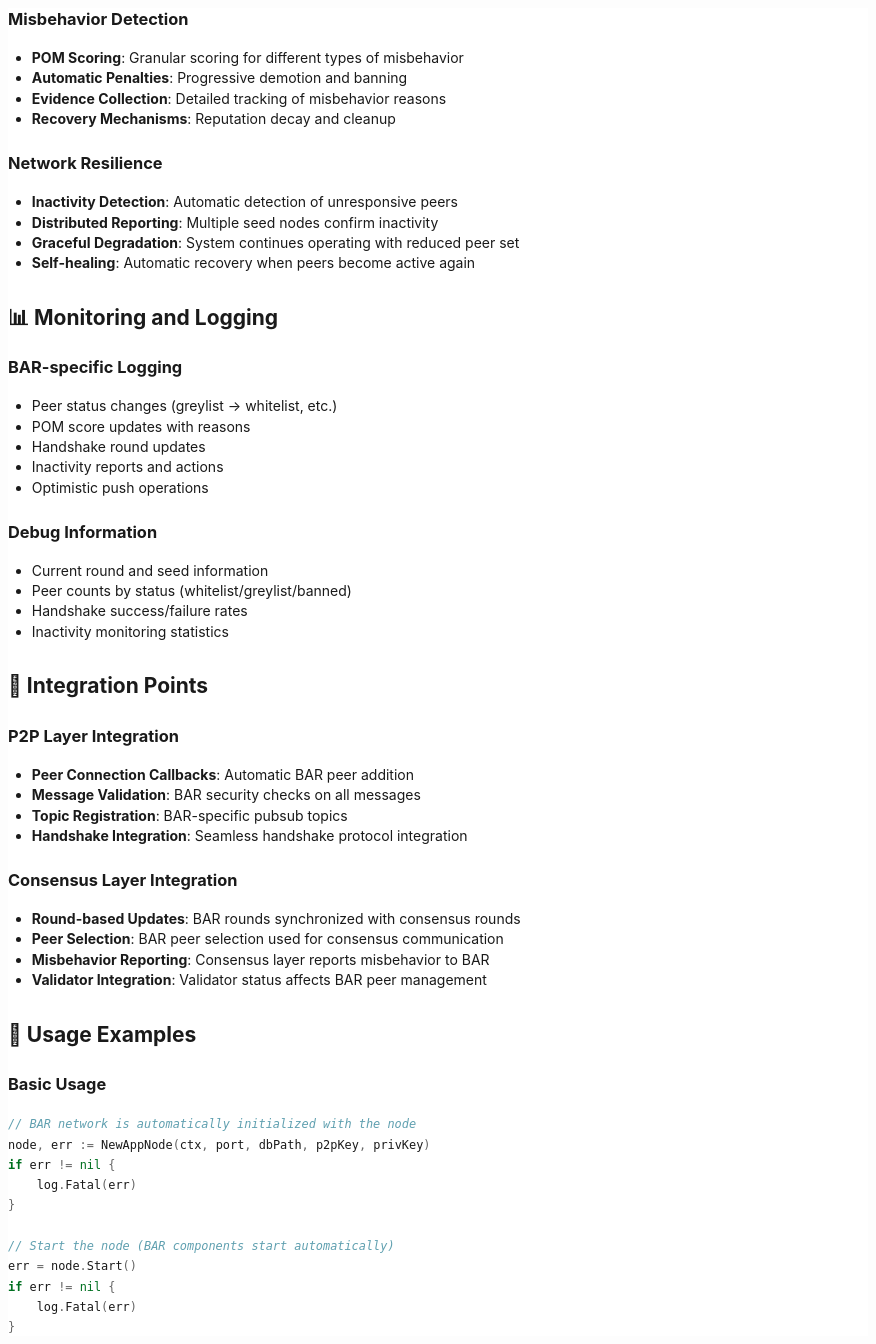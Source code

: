 ### Misbehavior Detection
- **POM Scoring**: Granular scoring for different types of misbehavior
- **Automatic Penalties**: Progressive demotion and banning
- **Evidence Collection**: Detailed tracking of misbehavior reasons
- **Recovery Mechanisms**: Reputation decay and cleanup

### Network Resilience
- **Inactivity Detection**: Automatic detection of unresponsive peers
- **Distributed Reporting**: Multiple seed nodes confirm inactivity
- **Graceful Degradation**: System continues operating with reduced peer set
- **Self-healing**: Automatic recovery when peers become active again

## 📊 Monitoring and Logging

### BAR-specific Logging
- Peer status changes (greylist → whitelist, etc.)
- POM score updates with reasons
- Handshake round updates
- Inactivity reports and actions
- Optimistic push operations

### Debug Information
- Current round and seed information
- Peer counts by status (whitelist/greylist/banned)
- Handshake success/failure rates
- Inactivity monitoring statistics

## 🔄 Integration Points

### P2P Layer Integration
- **Peer Connection Callbacks**: Automatic BAR peer addition
- **Message Validation**: BAR security checks on all messages
- **Topic Registration**: BAR-specific pubsub topics
- **Handshake Integration**: Seamless handshake protocol integration

### Consensus Layer Integration
- **Round-based Updates**: BAR rounds synchronized with consensus rounds
- **Peer Selection**: BAR peer selection used for consensus communication
- **Misbehavior Reporting**: Consensus layer reports misbehavior to BAR
- **Validator Integration**: Validator status affects BAR peer management

## 🎯 Usage Examples

### Basic Usage
```go
// BAR network is automatically initialized with the node
node, err := NewAppNode(ctx, port, dbPath, p2pKey, privKey)
if err != nil {
    log.Fatal(err)
}

// Start the node (BAR components start automatically)
err = node.Start()
if err != nil {
    log.Fatal(err)
}
```
